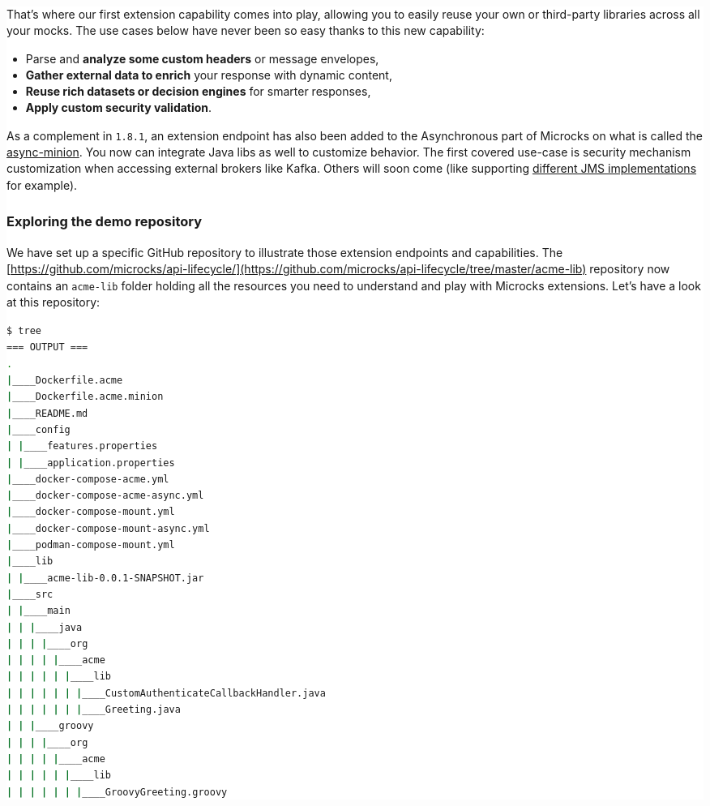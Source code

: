That’s where our first extension capability comes into play, allowing you to easily reuse your own or third-party libraries across all your mocks. The use cases below have never been so easy thanks to this new capability:

* Parse and **analyze some custom headers** or message envelopes, 
* **Gather external data to enrich** your response with dynamic content,
* **Reuse rich datasets or decision engines** for smarter responses,
* **Apply custom security validation**.

As a complement in `1.8.1`, an extension endpoint has also been added to the Asynchronous part of Microcks on what is called the [async-minion](https://microcks.io/documentation/installing/deployment-options/#architecture-for-async-api). You now can integrate Java libs as well to customize behavior. The first covered use-case is security mechanism customization when accessing external brokers like Kafka. Others will soon come (like supporting [different JMS implementations](https://github.com/microcks/microcks/issues/879) for example).


### Exploring the demo repository

We have set up a specific GitHub repository to illustrate those extension endpoints and capabilities. The [https://github.com/microcks/api-lifecycle/](https://github.com/microcks/api-lifecycle/tree/master/acme-lib) repository now contains an `acme-lib` folder holding all the resources you need to understand and play with Microcks extensions. Let’s have a look at this repository:


```sh
$ tree
=== OUTPUT ===
.
|____Dockerfile.acme
|____Dockerfile.acme.minion
|____README.md
|____config
| |____features.properties
| |____application.properties
|____docker-compose-acme.yml
|____docker-compose-acme-async.yml
|____docker-compose-mount.yml
|____docker-compose-mount-async.yml
|____podman-compose-mount.yml
|____lib
| |____acme-lib-0.0.1-SNAPSHOT.jar
|____src
| |____main
| | |____java
| | | |____org
| | | | |____acme
| | | | | |____lib
| | | | | | |____CustomAuthenticateCallbackHandler.java
| | | | | | |____Greeting.java
| | |____groovy
| | | |____org
| | | | |____acme
| | | | | |____lib
| | | | | | |____GroovyGreeting.groovy
```
